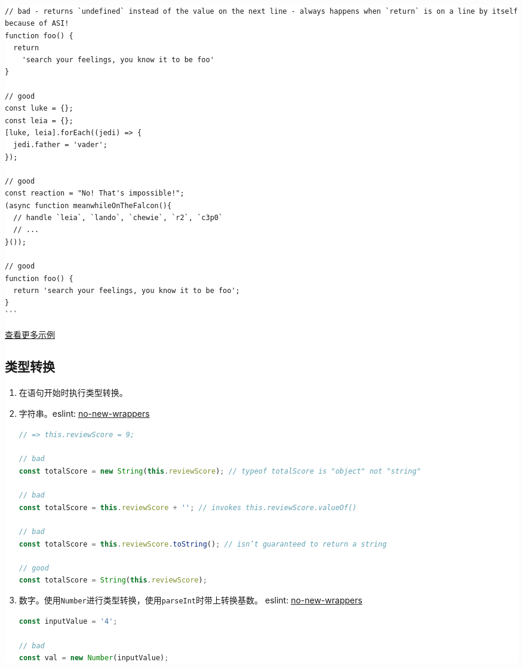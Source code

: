     // bad - returns `undefined` instead of the value on the next line - always happens when `return` is on a line by itself because of ASI!
    function foo() {
      return
        'search your feelings, you know it to be foo'
    }
    
    // good
    const luke = {};
    const leia = {};
    [luke, leia].forEach((jedi) => {
      jedi.father = 'vader';
    });
    
    // good
    const reaction = "No! That's impossible!";
    (async function meanwhileOnTheFalcon(){
      // handle `leia`, `lando`, `chewie`, `r2`, `c3p0`
      // ...
    }());
    
    // good
    function foo() {
      return 'search your feelings, you know it to be foo';
    }
    ```
[查看更多示例](https://stackoverflow.com/questions/7365172/semicolon-before-self-invoking-function/7365214#7365214)

## 类型转换
1. 在语句开始时执行类型转换。
2. 字符串。eslint: [no-new-wrappers](https://eslint.org/docs/rules/no-new-wrappers)

    ```javascript
    // => this.reviewScore = 9;
    
    // bad
    const totalScore = new String(this.reviewScore); // typeof totalScore is "object" not "string"
    
    // bad
    const totalScore = this.reviewScore + ''; // invokes this.reviewScore.valueOf()
    
    // bad
    const totalScore = this.reviewScore.toString(); // isn’t guaranteed to return a string
    
    // good
    const totalScore = String(this.reviewScore);
    ```
3. 数字。使用`Number`进行类型转换，使用`parseInt`时带上转换基数。 eslint: [no-new-wrappers](https://eslint.org/docs/rules/no-new-wrappers)

    ```javascript
    const inputValue = '4';
    
    // bad
    const val = new Number(inputValue);
    